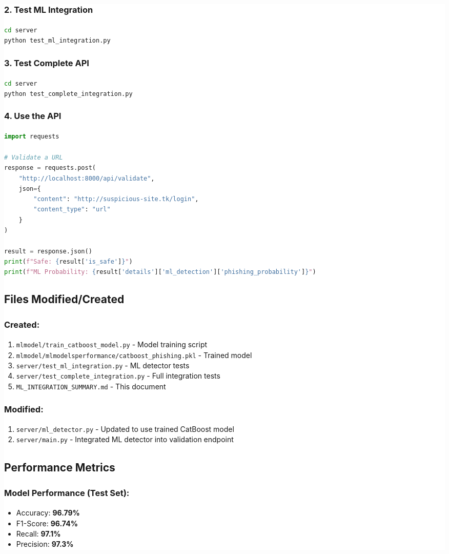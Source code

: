 ### 2. Test ML Integration
```bash
cd server
python test_ml_integration.py
```

### 3. Test Complete API
```bash
cd server
python test_complete_integration.py
```

### 4. Use the API
```python
import requests

# Validate a URL
response = requests.post(
    "http://localhost:8000/api/validate",
    json={
        "content": "http://suspicious-site.tk/login",
        "content_type": "url"
    }
)

result = response.json()
print(f"Safe: {result['is_safe']}")
print(f"ML Probability: {result['details']['ml_detection']['phishing_probability']}")
```

## Files Modified/Created

### Created:
1. `mlmodel/train_catboost_model.py` - Model training script
2. `mlmodel/mlmodelsperformance/catboost_phishing.pkl` - Trained model
3. `server/test_ml_integration.py` - ML detector tests
4. `server/test_complete_integration.py` - Full integration tests
5. `ML_INTEGRATION_SUMMARY.md` - This document

### Modified:
1. `server/ml_detector.py` - Updated to use trained CatBoost model
2. `server/main.py` - Integrated ML detector into validation endpoint

## Performance Metrics

### Model Performance (Test Set):
- Accuracy: **96.79%**
- F1-Score: **96.74%**
- Recall: **97.1%**
- Precision: **97.3%**
